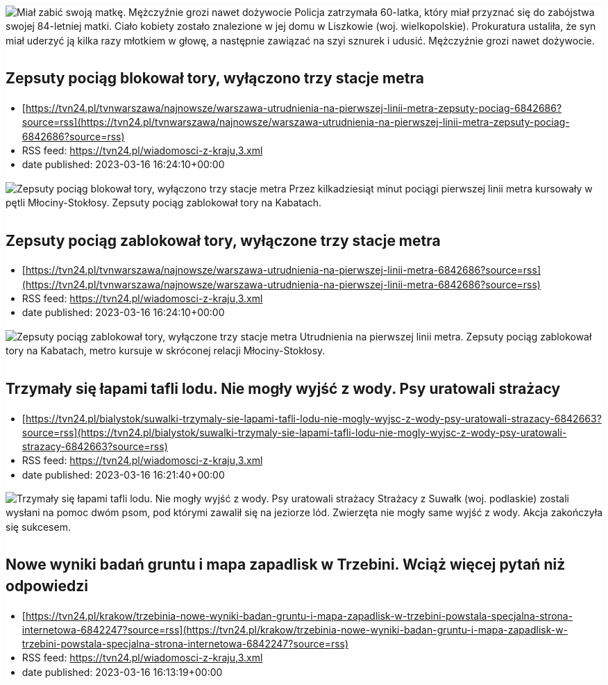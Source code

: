 <img alt="Miał zabić swoją matkę. Mężczyźnie grozi nawet dożywocie" src="https://tvn24.pl/najnowsze/cdn-zdjecie-cj01fg-znaleziono-cialo-84-latka-policja-zatrzymala-jej-syna-zdjecie-ilutracyjne-6842521/alternates/LANDSCAPE_1280" />
    Policja zatrzymała 60-latka, który miał przyznać się do zabójstwa swojej 84-letniej matki. Ciało kobiety zostało znalezione w jej domu w Liszkowie (woj. wielkopolskie). Prokuratura ustaliła, że syn miał uderzyć ją kilka razy młotkiem w głowę, a następnie zawiązać na szyi sznurek i udusić. Mężczyźnie grozi nawet dożywocie.

## Zepsuty pociąg blokował tory, wyłączono trzy stacje metra
 - [https://tvn24.pl/tvnwarszawa/najnowsze/warszawa-utrudnienia-na-pierwszej-linii-metra-zepsuty-pociag-6842686?source=rss](https://tvn24.pl/tvnwarszawa/najnowsze/warszawa-utrudnienia-na-pierwszej-linii-metra-zepsuty-pociag-6842686?source=rss)
 - RSS feed: https://tvn24.pl/wiadomosci-z-kraju,3.xml
 - date published: 2023-03-16 16:24:10+00:00

<img alt="Zepsuty pociąg blokował tory, wyłączono trzy stacje metra" src="https://tvn24.pl/tvnwarszawa/najnowsze/cdn-zdjecie-dd6ggt-utrudnienia-na-pierwszej-linii-metra-6842720/alternates/LANDSCAPE_1280" />
    Przez kilkadziesiąt minut pociągi pierwszej linii metra kursowały w pętli Młociny-Stokłosy. Zepsuty pociąg zablokował tory na Kabatach.

## Zepsuty pociąg zablokował tory, wyłączone trzy stacje metra
 - [https://tvn24.pl/tvnwarszawa/najnowsze/warszawa-utrudnienia-na-pierwszej-linii-metra-6842686?source=rss](https://tvn24.pl/tvnwarszawa/najnowsze/warszawa-utrudnienia-na-pierwszej-linii-metra-6842686?source=rss)
 - RSS feed: https://tvn24.pl/wiadomosci-z-kraju,3.xml
 - date published: 2023-03-16 16:24:10+00:00

<img alt="Zepsuty pociąg zablokował tory, wyłączone trzy stacje metra" src="https://tvn24.pl/tvnwarszawa/najnowsze/cdn-zdjecie-dd6ggt-utrudnienia-na-pierwszej-linii-metra-6842720/alternates/LANDSCAPE_1280" />
    Utrudnienia na pierwszej linii metra. Zepsuty pociąg zablokował tory na Kabatach, metro kursuje w skróconej relacji Młociny-Stokłosy.

## Trzymały się łapami tafli lodu. Nie mogły wyjść z wody. Psy uratowali strażacy
 - [https://tvn24.pl/bialystok/suwalki-trzymaly-sie-lapami-tafli-lodu-nie-mogly-wyjsc-z-wody-psy-uratowali-strazacy-6842663?source=rss](https://tvn24.pl/bialystok/suwalki-trzymaly-sie-lapami-tafli-lodu-nie-mogly-wyjsc-z-wody-psy-uratowali-strazacy-6842663?source=rss)
 - RSS feed: https://tvn24.pl/wiadomosci-z-kraju,3.xml
 - date published: 2023-03-16 16:21:40+00:00

<img alt="Trzymały się łapami tafli lodu. Nie mogły wyjść z wody. Psy uratowali strażacy" src="https://tvn24.pl/najnowsze/cdn-zdjecie-jfpse9-uzyli-san-lodowych-6842671/alternates/LANDSCAPE_1280" />
    Strażacy z Suwałk (woj. podlaskie) zostali wysłani na pomoc dwóm psom, pod którymi zawalił się na jeziorze lód. Zwierzęta nie mogły same wyjść z wody. Akcja zakończyła się sukcesem.

## Nowe wyniki badań gruntu i mapa zapadlisk w Trzebini. Wciąż więcej pytań niż odpowiedzi
 - [https://tvn24.pl/krakow/trzebinia-nowe-wyniki-badan-gruntu-i-mapa-zapadlisk-w-trzebini-powstala-specjalna-strona-internetowa-6842247?source=rss](https://tvn24.pl/krakow/trzebinia-nowe-wyniki-badan-gruntu-i-mapa-zapadlisk-w-trzebini-powstala-specjalna-strona-internetowa-6842247?source=rss)
 - RSS feed: https://tvn24.pl/wiadomosci-z-kraju,3.xml
 - date published: 2023-03-16 16:13:19+00:00
